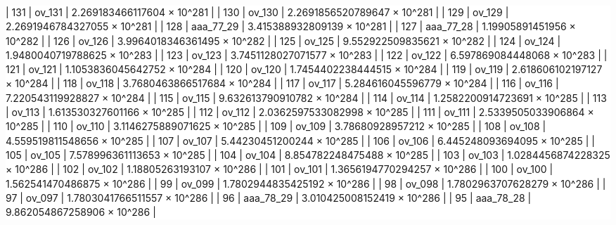| 131 | ov_131 | 2.269183466117604 × 10^281 |
| 130 | ov_130 | 2.2691856520789647 × 10^281 |
| 129 | ov_129 | 2.2691946784327055 × 10^281 |
| 128 | aaa_77_29 | 3.415388932809139 × 10^281 |
| 127 | aaa_77_28 | 1.19905891451956 × 10^282 |
| 126 | ov_126 | 3.9964018346361495 × 10^282 |
| 125 | ov_125 | 9.552922509835621 × 10^282 |
| 124 | ov_124 | 1.9480040719788625 × 10^283 |
| 123 | ov_123 | 3.7451128027071577 × 10^283 |
| 122 | ov_122 | 6.597869084448068 × 10^283 |
| 121 | ov_121 | 1.1053836045642752 × 10^284 |
| 120 | ov_120 | 1.7454402238444515 × 10^284 |
| 119 | ov_119 | 2.618606102197127 × 10^284 |
| 118 | ov_118 | 3.7680463866517684 × 10^284 |
| 117 | ov_117 | 5.284616045596779 × 10^284 |
| 116 | ov_116 | 7.220543119928827 × 10^284 |
| 115 | ov_115 | 9.632613790910782 × 10^284 |
| 114 | ov_114 | 1.2582200914723691 × 10^285 |
| 113 | ov_113 | 1.613530327601166 × 10^285 |
| 112 | ov_112 | 2.0362597533082998 × 10^285 |
| 111 | ov_111 | 2.5339505033906864 × 10^285 |
| 110 | ov_110 | 3.1146275889071625 × 10^285 |
| 109 | ov_109 | 3.78680928957212 × 10^285 |
| 108 | ov_108 | 4.559519811548656 × 10^285 |
| 107 | ov_107 | 5.44230451200244 × 10^285 |
| 106 | ov_106 | 6.445248093694095 × 10^285 |
| 105 | ov_105 | 7.578996361113653 × 10^285 |
| 104 | ov_104 | 8.854782248475488 × 10^285 |
| 103 | ov_103 | 1.0284456874228325 × 10^286 |
| 102 | ov_102 | 1.18805263193107 × 10^286 |
| 101 | ov_101 | 1.3656194770294257 × 10^286 |
| 100 | ov_100 | 1.562541470486875 × 10^286 |
| 99 | ov_099 | 1.7802944835425192 × 10^286 |
| 98 | ov_098 | 1.7802963707628279 × 10^286 |
| 97 | ov_097 | 1.7803041766511557 × 10^286 |
| 96 | aaa_78_29 | 3.010425008152419 × 10^286 |
| 95 | aaa_78_28 | 9.862054867258906 × 10^286 |